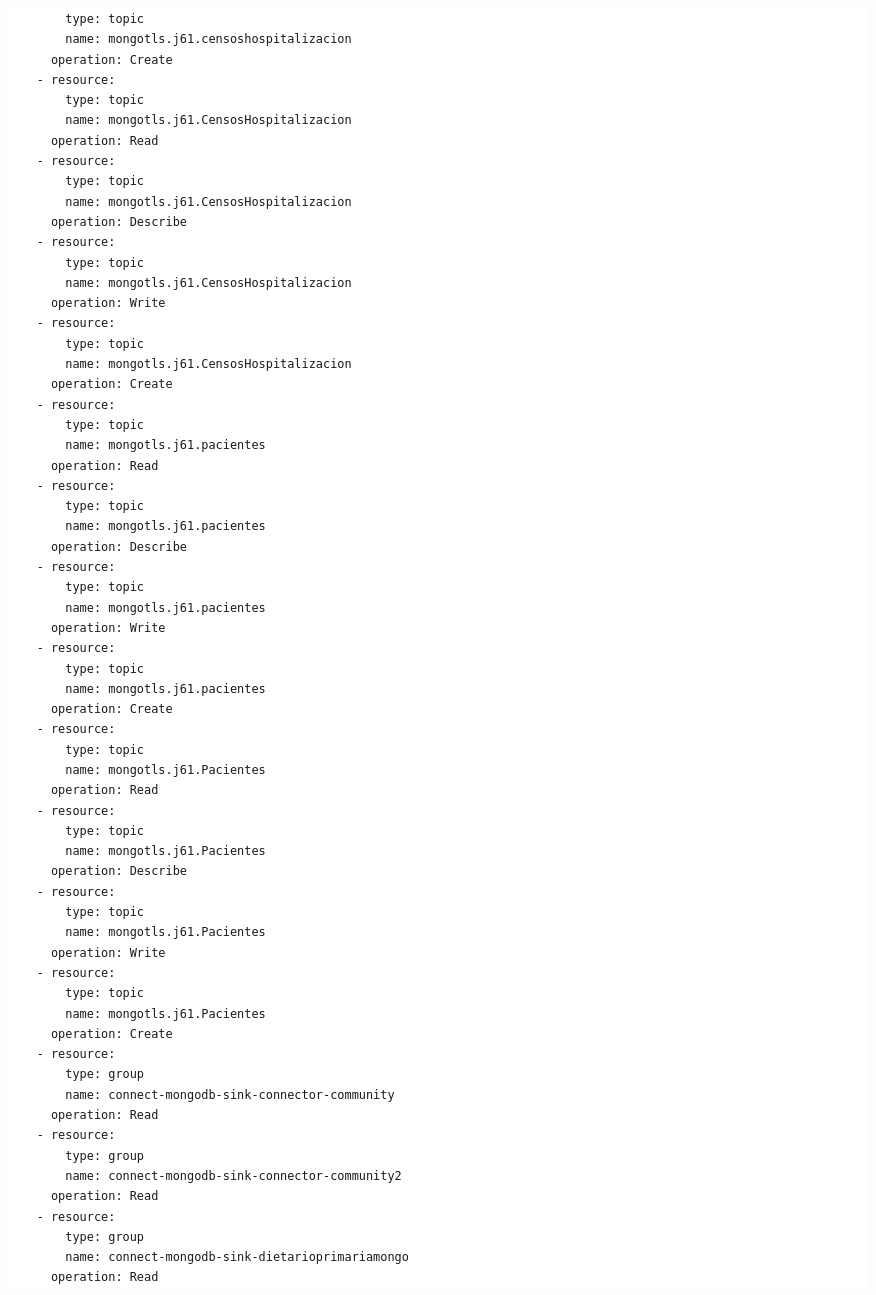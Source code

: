 ```
        type: topic
        name: mongotls.j61.censoshospitalizacion
      operation: Create
    - resource:
        type: topic
        name: mongotls.j61.CensosHospitalizacion
      operation: Read
    - resource:
        type: topic
        name: mongotls.j61.CensosHospitalizacion
      operation: Describe
    - resource:
        type: topic
        name: mongotls.j61.CensosHospitalizacion
      operation: Write
    - resource:
        type: topic
        name: mongotls.j61.CensosHospitalizacion
      operation: Create
    - resource:
        type: topic
        name: mongotls.j61.pacientes
      operation: Read
    - resource:
        type: topic
        name: mongotls.j61.pacientes
      operation: Describe
    - resource:
        type: topic
        name: mongotls.j61.pacientes
      operation: Write
    - resource:
        type: topic
        name: mongotls.j61.pacientes
      operation: Create
    - resource:
        type: topic
        name: mongotls.j61.Pacientes
      operation: Read
    - resource:
        type: topic
        name: mongotls.j61.Pacientes
      operation: Describe
    - resource:
        type: topic
        name: mongotls.j61.Pacientes
      operation: Write
    - resource:
        type: topic
        name: mongotls.j61.Pacientes
      operation: Create
    - resource:
        type: group
        name: connect-mongodb-sink-connector-community
      operation: Read
    - resource:
        type: group
        name: connect-mongodb-sink-connector-community2
      operation: Read
    - resource:
        type: group
        name: connect-mongodb-sink-dietarioprimariamongo
      operation: Read
```